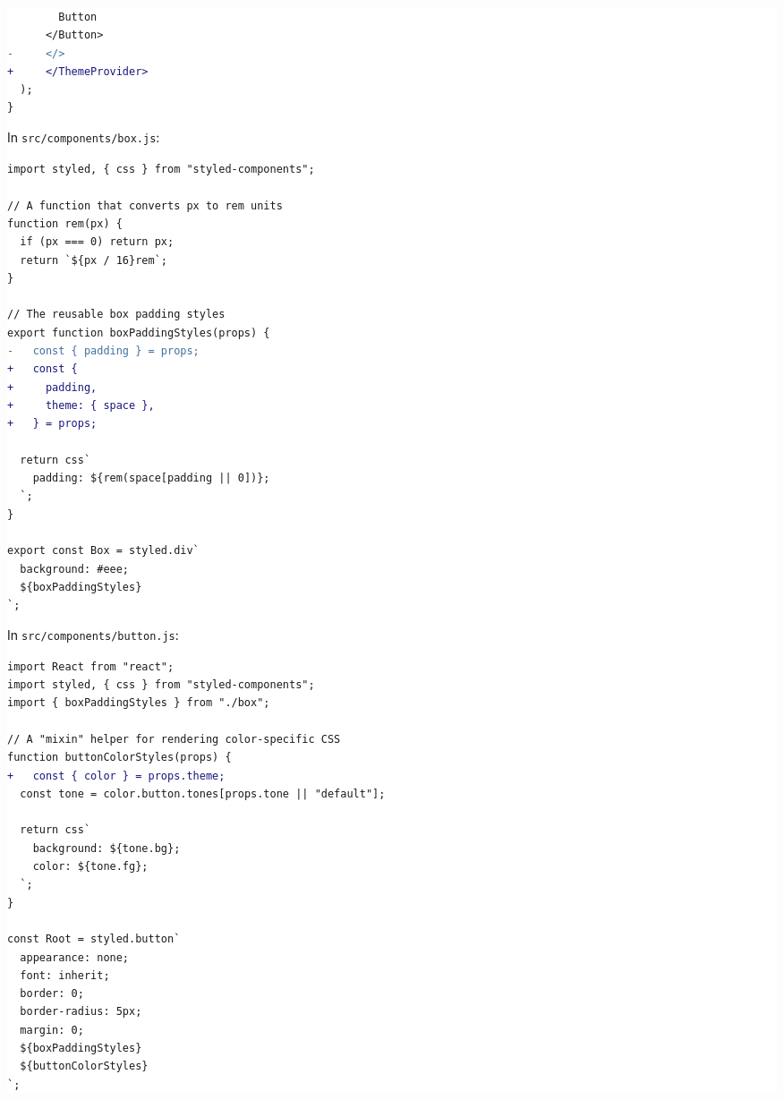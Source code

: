 ```diff
        Button
      </Button>
-     </>
+     </ThemeProvider>
  );
}
```

In `src/components/box.js`:

```diff
import styled, { css } from "styled-components";

// A function that converts px to rem units
function rem(px) {
  if (px === 0) return px;
  return `${px / 16}rem`;
}

// The reusable box padding styles
export function boxPaddingStyles(props) {
-   const { padding } = props;
+   const {
+     padding,
+     theme: { space },
+   } = props;

  return css`
    padding: ${rem(space[padding || 0])};
  `;
}

export const Box = styled.div`
  background: #eee;
  ${boxPaddingStyles}
`;
```

In `src/components/button.js`:

```diff
import React from "react";
import styled, { css } from "styled-components";
import { boxPaddingStyles } from "./box";

// A "mixin" helper for rendering color-specific CSS
function buttonColorStyles(props) {
+   const { color } = props.theme;
  const tone = color.button.tones[props.tone || "default"];

  return css`
    background: ${tone.bg};
    color: ${tone.fg};
  `;
}

const Root = styled.button`
  appearance: none;
  font: inherit;
  border: 0;
  border-radius: 5px;
  margin: 0;
  ${boxPaddingStyles}
  ${buttonColorStyles}
`;
```